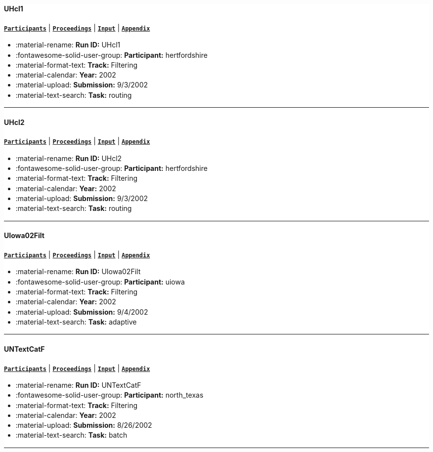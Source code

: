 #### UHcl1 
[**`Participants`**](./participants.md#hertfordshire) | [**`Proceedings`**](./proceedings.md#incremental-retrieval-of-documents-relevant-to-a-topic) | [**`Input`**](https://trec.nist.gov/results/trec11/filtering/inputs/input.UHcl1.gz) | [**`Appendix`**](https://trec.nist.gov/pubs/trec11/appendices/filtering/hertfordshire.routing.pdf) 

- :material-rename: **Run ID:** UHcl1 
- :fontawesome-solid-user-group: **Participant:** hertfordshire 
- :material-format-text: **Track:** Filtering 
- :material-calendar: **Year:** 2002 
- :material-upload: **Submission:** 9/3/2002 
- :material-text-search: **Task:** routing 

---
#### UHcl2 
[**`Participants`**](./participants.md#hertfordshire) | [**`Proceedings`**](./proceedings.md#incremental-retrieval-of-documents-relevant-to-a-topic) | [**`Input`**](https://trec.nist.gov/results/trec11/filtering/inputs/input.UHcl2.gz) | [**`Appendix`**](https://trec.nist.gov/pubs/trec11/appendices/filtering/hertfordshire.routing.pdf) 

- :material-rename: **Run ID:** UHcl2 
- :fontawesome-solid-user-group: **Participant:** hertfordshire 
- :material-format-text: **Track:** Filtering 
- :material-calendar: **Year:** 2002 
- :material-upload: **Submission:** 9/3/2002 
- :material-text-search: **Task:** routing 

---
#### UIowa02Filt 
[**`Participants`**](./participants.md#uiowa) | [**`Proceedings`**](./proceedings.md#novel-results-and-some-answers-the-university-of-iowa-trec-11-results) | [**`Input`**](https://trec.nist.gov/results/trec11/filtering/inputs/input.UIowa02Filt.gz) | [**`Appendix`**](https://trec.nist.gov/pubs/trec11/appendices/filtering/uiowa.adaptive.pdf) 

- :material-rename: **Run ID:** UIowa02Filt 
- :fontawesome-solid-user-group: **Participant:** uiowa 
- :material-format-text: **Track:** Filtering 
- :material-calendar: **Year:** 2002 
- :material-upload: **Submission:** 9/4/2002 
- :material-text-search: **Task:** adaptive 

---
#### UNTextCatF 
[**`Participants`**](./participants.md#north_texas) | [**`Proceedings`**](./proceedings.md#classifier-stacking-and-voting-for-text-filtering) | [**`Input`**](https://trec.nist.gov/results/trec11/filtering/inputs/input.UNTextCatF.gz) | [**`Appendix`**](https://trec.nist.gov/pubs/trec11/appendices/filtering/north_texas.batch.pdf) 

- :material-rename: **Run ID:** UNTextCatF 
- :fontawesome-solid-user-group: **Participant:** north_texas 
- :material-format-text: **Track:** Filtering 
- :material-calendar: **Year:** 2002 
- :material-upload: **Submission:** 8/26/2002 
- :material-text-search: **Task:** batch 

---